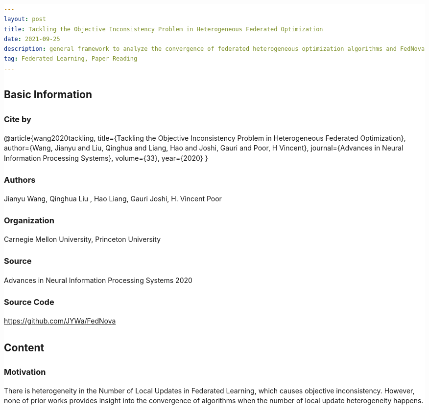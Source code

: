 ```yaml
---
layout: post
title: Tackling the Objective Inconsistency Problem in Heterogeneous Federated Optimization
date: 2021-09-25
description: general framework to analyze the convergence of federated heterogeneous optimization algorithms and FedNova  
tag: Federated Learning, Paper Reading
---   
```


## Basic Information

### Cite by 
@article{wang2020tackling,
  title={Tackling the Objective Inconsistency Problem in Heterogeneous Federated Optimization},
  author={Wang, Jianyu and Liu, Qinghua and Liang, Hao and Joshi, Gauri and Poor, H Vincent},
  journal={Advances in Neural Information Processing Systems},
  volume={33},
  year={2020}
}


### Authors
Jianyu Wang, Qinghua Liu , Hao Liang, Gauri Joshi, H. Vincent Poor

### Organization
Carnegie Mellon University, Princeton University

### Source
Advances in Neural Information Processing Systems 2020

### Source Code
https://github.com/JYWa/FedNova

## Content 
### Motivation
There is heterogeneity in the Number of Local Updates in Federated Learning, which causes objective inconsistency. However, none of prior works provides insight into the convergence of algorithms when the number of local update heterogeneity happens.